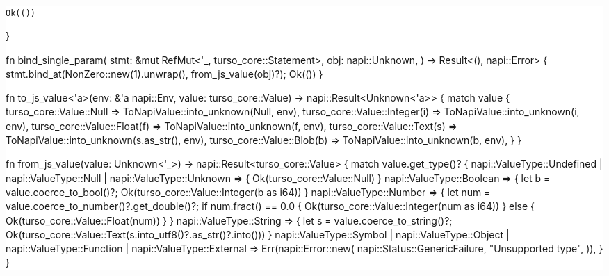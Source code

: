     Ok(())
}

fn bind_single_param(
    stmt: &mut RefMut<'_, turso_core::Statement>,
    obj: napi::Unknown,
) -> Result<(), napi::Error> {
    stmt.bind_at(NonZero::new(1).unwrap(), from_js_value(obj)?);
    Ok(())
}

fn to_js_value<'a>(env: &'a napi::Env, value: turso_core::Value) -> napi::Result<Unknown<'a>> {
    match value {
        turso_core::Value::Null => ToNapiValue::into_unknown(Null, env),
        turso_core::Value::Integer(i) => ToNapiValue::into_unknown(i, env),
        turso_core::Value::Float(f) => ToNapiValue::into_unknown(f, env),
        turso_core::Value::Text(s) => ToNapiValue::into_unknown(s.as_str(), env),
        turso_core::Value::Blob(b) => ToNapiValue::into_unknown(b, env),
    }
}

fn from_js_value(value: Unknown<'_>) -> napi::Result<turso_core::Value> {
    match value.get_type()? {
        napi::ValueType::Undefined | napi::ValueType::Null | napi::ValueType::Unknown => {
            Ok(turso_core::Value::Null)
        }
        napi::ValueType::Boolean => {
            let b = value.coerce_to_bool()?;
            Ok(turso_core::Value::Integer(b as i64))
        }
        napi::ValueType::Number => {
            let num = value.coerce_to_number()?.get_double()?;
            if num.fract() == 0.0 {
                Ok(turso_core::Value::Integer(num as i64))
            } else {
                Ok(turso_core::Value::Float(num))
            }
        }
        napi::ValueType::String => {
            let s = value.coerce_to_string()?;
            Ok(turso_core::Value::Text(s.into_utf8()?.as_str()?.into()))
        }
        napi::ValueType::Symbol
        | napi::ValueType::Object
        | napi::ValueType::Function
        | napi::ValueType::External => Err(napi::Error::new(
            napi::Status::GenericFailure,
            "Unsupported type",
        )),
    }
}
